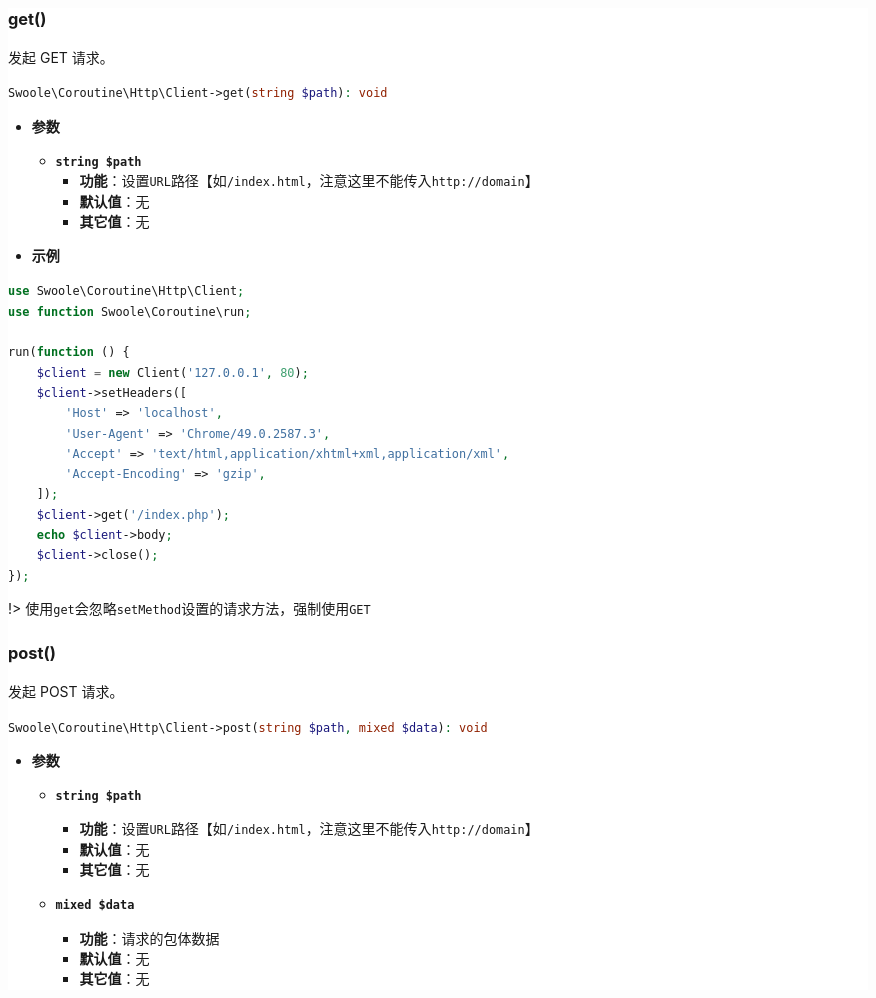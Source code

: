 ### get()

发起 GET 请求。

```php
Swoole\Coroutine\Http\Client->get(string $path): void
```

  * **参数** 

    * **`string $path`**
      * **功能**：设置`URL`路径【如`/index.html`，注意这里不能传入`http://domain`】
      * **默认值**：无
      * **其它值**：无

  * **示例**

```php
use Swoole\Coroutine\Http\Client;
use function Swoole\Coroutine\run;

run(function () {
    $client = new Client('127.0.0.1', 80);
    $client->setHeaders([
        'Host' => 'localhost',
        'User-Agent' => 'Chrome/49.0.2587.3',
        'Accept' => 'text/html,application/xhtml+xml,application/xml',
        'Accept-Encoding' => 'gzip',
    ]);
    $client->get('/index.php');
    echo $client->body;
    $client->close();
});
```

!> 使用`get`会忽略`setMethod`设置的请求方法，强制使用`GET`

### post()

发起 POST 请求。

```php
Swoole\Coroutine\Http\Client->post(string $path, mixed $data): void
```

  * **参数** 

    * **`string $path`**
      * **功能**：设置`URL`路径【如`/index.html`，注意这里不能传入`http://domain`】
      * **默认值**：无
      * **其它值**：无

    * **`mixed $data`**
      * **功能**：请求的包体数据
      * **默认值**：无
      * **其它值**：无
